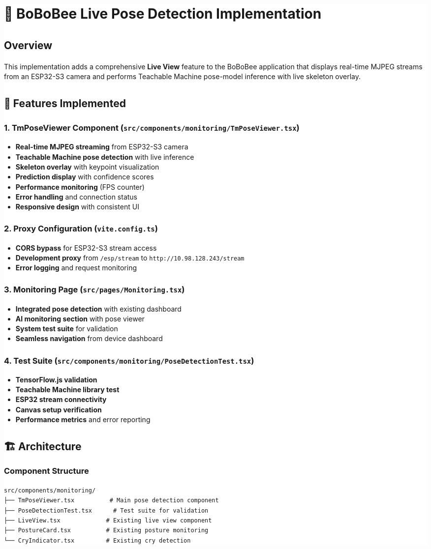 # 🧩 BoBoBee Live Pose Detection Implementation

## Overview

This implementation adds a comprehensive **Live View** feature to the BoBoBee application that displays real-time MJPEG streams from an ESP32-S3 camera and performs Teachable Machine pose-model inference with live skeleton overlay.

## 🚀 Features Implemented

### 1. **TmPoseViewer Component** (`src/components/monitoring/TmPoseViewer.tsx`)
- **Real-time MJPEG streaming** from ESP32-S3 camera
- **Teachable Machine pose detection** with live inference
- **Skeleton overlay** with keypoint visualization
- **Prediction display** with confidence scores
- **Performance monitoring** (FPS counter)
- **Error handling** and connection status
- **Responsive design** with consistent UI

### 2. **Proxy Configuration** (`vite.config.ts`)
- **CORS bypass** for ESP32-S3 stream access
- **Development proxy** from `/esp/stream` to `http://10.98.128.243/stream`
- **Error logging** and request monitoring

### 3. **Monitoring Page** (`src/pages/Monitoring.tsx`)
- **Integrated pose detection** with existing dashboard
- **AI monitoring section** with pose viewer
- **System test suite** for validation
- **Seamless navigation** from device dashboard

### 4. **Test Suite** (`src/components/monitoring/PoseDetectionTest.tsx`)
- **TensorFlow.js validation**
- **Teachable Machine library test**
- **ESP32 stream connectivity**
- **Canvas setup verification**
- **Performance metrics** and error reporting

## 🏗️ Architecture

### Component Structure
```
src/components/monitoring/
├── TmPoseViewer.tsx          # Main pose detection component
├── PoseDetectionTest.tsx      # Test suite for validation
├── LiveView.tsx             # Existing live view component
├── PostureCard.tsx          # Existing posture monitoring
└── CryIndicator.tsx         # Existing cry detection
```
